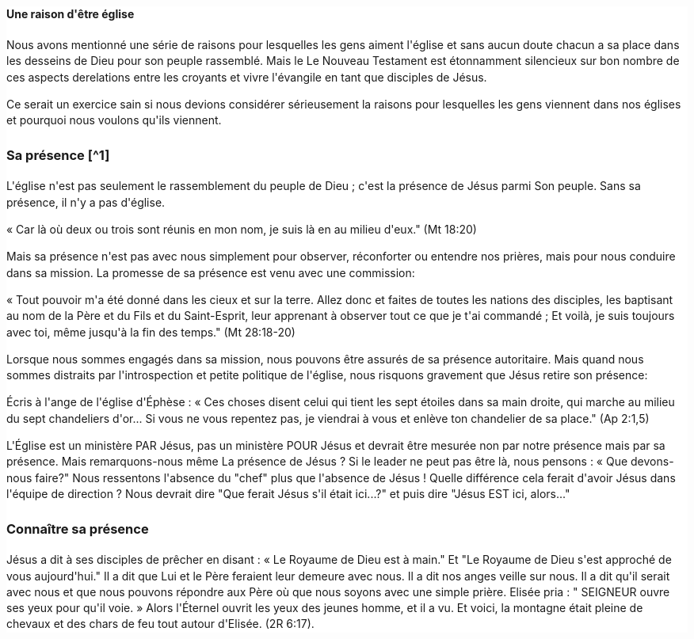 #### Une raison d'être église

Nous avons mentionné une série de raisons pour lesquelles les gens aiment l'église et sans aucun doute
chacun a sa place dans les desseins de Dieu pour son peuple rassemblé. Mais le
Le Nouveau Testament est étonnamment silencieux sur bon nombre de ces aspects derelations entre les croyants et vivre l'évangile en tant que disciples
de Jésus.

Ce serait un exercice sain si nous devions considérer sérieusement la
raisons pour lesquelles les gens viennent dans nos églises et pourquoi nous voulons qu'ils viennent.

### Sa présence [^1]

L'église n'est pas seulement le rassemblement du peuple de Dieu ; c'est la présence de
Jésus parmi Son peuple. Sans sa présence, il n'y a pas d'église.

« Car là où deux ou trois sont réunis en mon nom, je suis là en
au milieu d'eux." (Mt 18:20)

Mais sa présence n'est pas avec nous simplement pour observer, réconforter ou entendre
nos prières, mais pour nous conduire dans sa mission. La promesse de sa présence
est venu avec une commission:

« Tout pouvoir m'a été donné dans les cieux et sur la terre. Allez donc
et faites de toutes les nations des disciples, les baptisant au nom de la
Père et du Fils et du Saint-Esprit, leur apprenant à observer
tout ce que je t'ai commandé ; Et voilà, je suis toujours avec toi, même
jusqu'à la fin des temps." (Mt 28:18-20)

Lorsque nous sommes engagés dans sa mission, nous pouvons être assurés de sa
présence autoritaire. Mais quand nous sommes distraits par l'introspection et
petite politique de l'église, nous risquons gravement que Jésus retire son
présence:

Écris à l'ange de l'église d'Éphèse : « Ces choses disent celui qui
tient les sept étoiles dans sa main droite, qui marche au milieu du
sept chandeliers d'or... Si vous ne vous repentez pas, je viendrai à vous et
enlève ton chandelier de sa place." (Ap 2:1,5)

L'Église est un ministère PAR Jésus, pas un ministère POUR Jésus et devrait être
mesurée non par notre présence mais par sa présence. Mais remarquons-nous même
La présence de Jésus ? Si le leader ne peut pas être là, nous pensons : « Que devons-nous
faire?" Nous ressentons l'absence du "chef" plus que l'absence de Jésus !
Quelle différence cela ferait d'avoir Jésus dans l'équipe de direction ? Nous
devrait dire "Que ferait Jésus s'il était ici...?" et puis dire
"Jésus EST ici, alors..."

### Connaître sa présence

Jésus a dit à ses disciples de prêcher en disant : « Le Royaume de Dieu est à
main." Et "Le Royaume de Dieu s'est approché de vous aujourd'hui." Il a dit que
Lui et le Père feraient leur demeure avec nous. Il a dit nos anges
veille sur nous. Il a dit qu'il serait avec nous et que nous pouvons répondre aux
Père où que nous soyons avec une simple prière. Elisée pria : " SEIGNEUR ouvre
ses yeux pour qu'il voie. » Alors l'Éternel ouvrit les yeux des jeunes
homme, et il a vu. Et voici, la montagne était pleine de chevaux et
des chars de feu tout autour d'Elisée. (2R 6:17).
